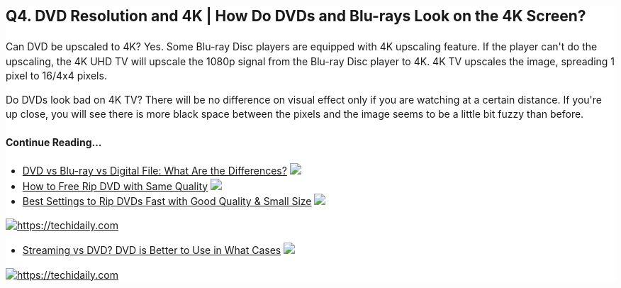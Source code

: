 


## Q4\. DVD Resolution and 4K | How Do DVDs and Blu-rays Look on the 4K Screen?

Can DVD be upscaled to 4K? Yes. Some Blu-ray Disc players are equipped with 4K upscaling feature. If the player can't do the upscaling, the 4K UHD TV will upscale the 1080p signal from the Blu-ray Disc player to 4K. 4K TV upscales the image, spreading 1 pixel to 16/4x4 pixels.

 Do DVDs look bad on 4K TV? There will be no difference on visual effect only if you are watching at a certain distance. If you're up close, you will see there is more black space between the pixels and the image seems to be a little bit fuzzy than before. 

#### Continue Reading...

* [DVD vs Blu-ray vs Digital File: What Are the Differences?](https://tools.techidaily.com/winxdvd/products/) ![](https://www.winxdvd.com/resource/../seoimg/icon1.png)
* [How to Free Rip DVD with Same Quality](https://tools.techidaily.com/winxdvd/products/) ![](https://www.winxdvd.com/resource/../seoimg/icon1.png)
* [Best Settings to Rip DVDs Fast with Good Quality & Small Size](https://tools.techidaily.com/winxdvd/products/) ![](https://www.winxdvd.com/resource/../seoimg/icon1.png)





<a href="https://aligracehair.sjv.io/c/5597632/2115924/19272" target="_top" id="2115924">
  <img src="//a.impactradius-go.com/display-ad/19272-2115924" border="0" alt="https://techidaily.com" width="120" height="90"/>
</a>
<img height="0" width="0" src="https://aligracehair.sjv.io/i/5597632/2115924/19272" style="position:absolute;visibility:hidden;" border="0" />





* [Streaming vs DVD? DVD is Better to Use in What Cases](https://tools.techidaily.com/winxdvd/products/) ![](https://www.winxdvd.com/resource/../seoimg/icon1.png)





<a href="https://aligracehair.sjv.io/c/5597632/2135411/19272" target="_top" id="2135411">
  <img src="//a.impactradius-go.com/display-ad/19272-2135411" border="0" alt="https://techidaily.com" width="180" height="90"/>
</a>
<img height="0" width="0" src="https://aligracehair.sjv.io/i/5597632/2135411/19272" style="position:absolute;visibility:hidden;" border="0" />






<ins class="adsbygoogle"
     style="display:block"
     data-ad-format="autorelaxed"
     data-ad-client="ca-pub-7571918770474297"
     data-ad-slot="1223367746"></ins>



